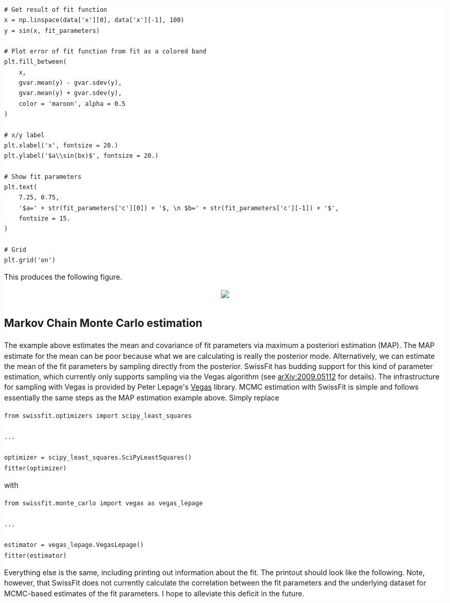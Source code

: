 ```
# Get result of fit function
x = np.linspace(data['x'][0], data['x'][-1], 100)
y = sin(x, fit_parameters)

# Plot error of fit function from fit as a colored band
plt.fill_between(
    x,
    gvar.mean(y) - gvar.sdev(y),
    gvar.mean(y) + gvar.sdev(y),
    color = 'maroon', alpha = 0.5
)

# x/y label
plt.xlabel('x', fontsize = 20.)
plt.ylabel('$a\\sin(bx)$', fontsize = 20.)

# Show fit parameters
plt.text(
    7.25, 0.75,
    '$a=' + str(fit_parameters['c'][0]) + '$, \n $b=' + str(fit_parameters['c'][-1]) + '$',
    fontsize = 15.
)

# Grid
plt.grid('on')
```
This produces the following figure.
<p align="center">
  <img src="https://github.com/ctpeterson/SwissFit/blob/main/simple_fit.png">
</p>

## Markov Chain Monte Carlo estimation

The example above estimates the mean and covariance of fit parameters via maximum a posteriori estimation (MAP). The MAP estimate for the mean can be poor because what we are calculating is really the posterior mode. Alternatively, we can estimate the mean of the fit parameters by sampling directly from the posterior. SwissFit has budding support for this kind of parameter estimation, which currently only supports sampling via the Vegas algorithm (see [arXiv:2009.05112](https://arxiv.org/abs/2009.05112) for details). The infrastructure for sampling with Vegas is provided by Peter Lepage's [Vegas](https://github.com/gplepage/vegas) library. MCMC estimation with SwissFit is simple and follows essentially the same steps as the MAP estimation example above. Simply replace
```
from swissfit.optimizers import scipy_least_squares

...

optimizer = scipy_least_squares.SciPyLeastSquares()
fitter(optimizer)
```
with
```
from swissfit.monte_carlo import vegas as vegas_lepage

...

estimator = vegas_lepage.VegasLepage()
fitter(estimator)
```
Everything else is the same, including printing out information about the fit. The printout should look like the following. Note, however, that SwissFit does not currently calculate the correlation between the fit parameters and the underlying dataset for MCMC-based estimates of the fit parameters. I hope to alleviate this deficit in the future.
```
```